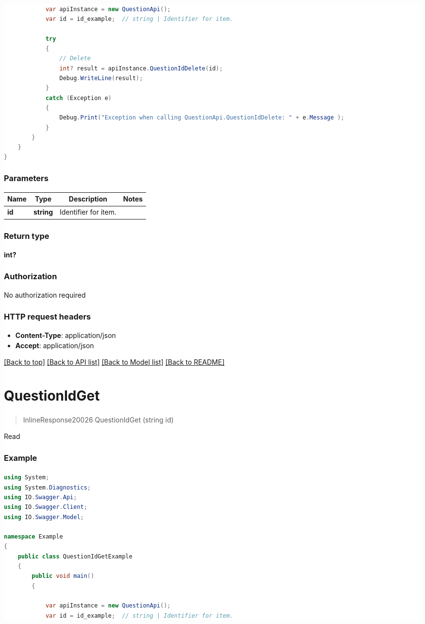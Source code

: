 ```csharp
            var apiInstance = new QuestionApi();
            var id = id_example;  // string | Identifier for item.

            try
            {
                // Delete
                int? result = apiInstance.QuestionIdDelete(id);
                Debug.WriteLine(result);
            }
            catch (Exception e)
            {
                Debug.Print("Exception when calling QuestionApi.QuestionIdDelete: " + e.Message );
            }
        }
    }
}
```

### Parameters

Name | Type | Description  | Notes
------------- | ------------- | ------------- | -------------
 **id** | **string**| Identifier for item. | 

### Return type

**int?**

### Authorization

No authorization required

### HTTP request headers

 - **Content-Type**: application/json
 - **Accept**: application/json

[[Back to top]](#) [[Back to API list]](../README.md#documentation-for-api-endpoints) [[Back to Model list]](../README.md#documentation-for-models) [[Back to README]](../README.md)

<a name="questionidget"></a>
# **QuestionIdGet**
> InlineResponse20026 QuestionIdGet (string id)

Read

### Example
```csharp
using System;
using System.Diagnostics;
using IO.Swagger.Api;
using IO.Swagger.Client;
using IO.Swagger.Model;

namespace Example
{
    public class QuestionIdGetExample
    {
        public void main()
        {
            
            var apiInstance = new QuestionApi();
            var id = id_example;  // string | Identifier for item.
```